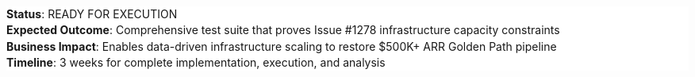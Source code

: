 
**Status**: READY FOR EXECUTION  
**Expected Outcome**: Comprehensive test suite that proves Issue #1278 infrastructure capacity constraints  
**Business Impact**: Enables data-driven infrastructure scaling to restore $500K+ ARR Golden Path pipeline  
**Timeline**: 3 weeks for complete implementation, execution, and analysis